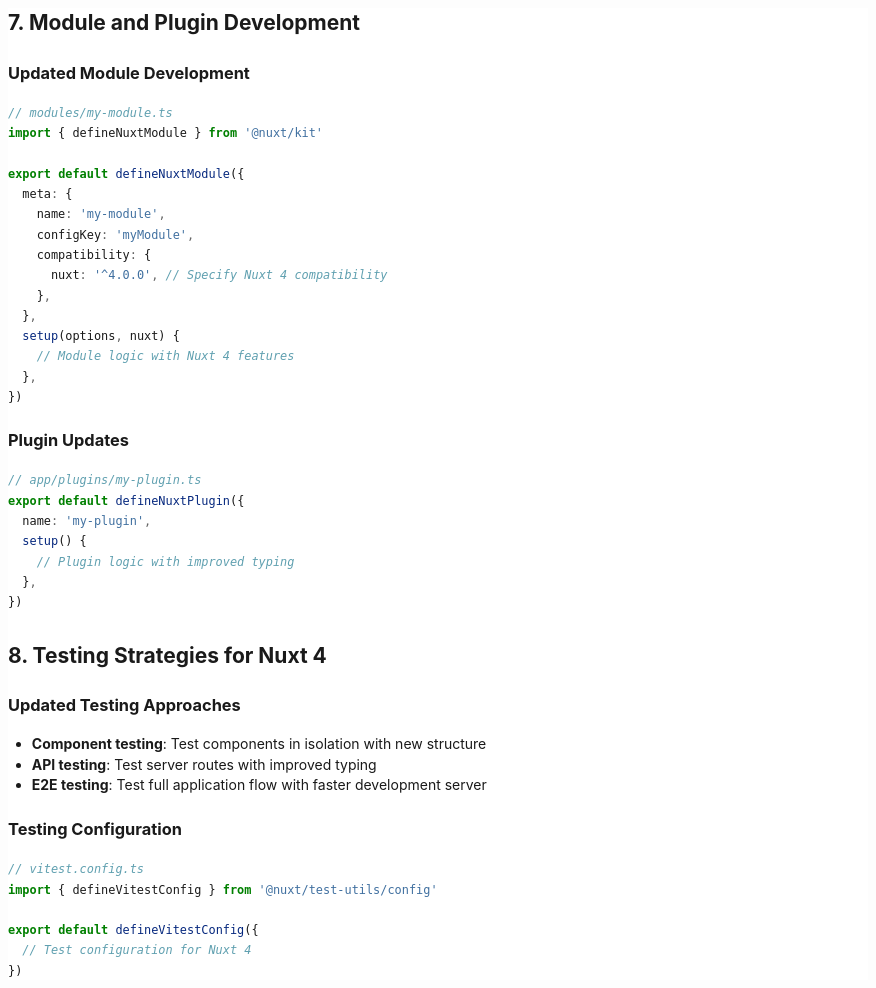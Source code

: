 ## 7. Module and Plugin Development

### Updated Module Development

```typescript
// modules/my-module.ts
import { defineNuxtModule } from '@nuxt/kit'

export default defineNuxtModule({
  meta: {
    name: 'my-module',
    configKey: 'myModule',
    compatibility: {
      nuxt: '^4.0.0', // Specify Nuxt 4 compatibility
    },
  },
  setup(options, nuxt) {
    // Module logic with Nuxt 4 features
  },
})
```

### Plugin Updates

```typescript
// app/plugins/my-plugin.ts
export default defineNuxtPlugin({
  name: 'my-plugin',
  setup() {
    // Plugin logic with improved typing
  },
})
```

## 8. Testing Strategies for Nuxt 4

### Updated Testing Approaches

- **Component testing**: Test components in isolation with new structure
- **API testing**: Test server routes with improved typing
- **E2E testing**: Test full application flow with faster development server

### Testing Configuration

```typescript
// vitest.config.ts
import { defineVitestConfig } from '@nuxt/test-utils/config'

export default defineVitestConfig({
  // Test configuration for Nuxt 4
})
```
